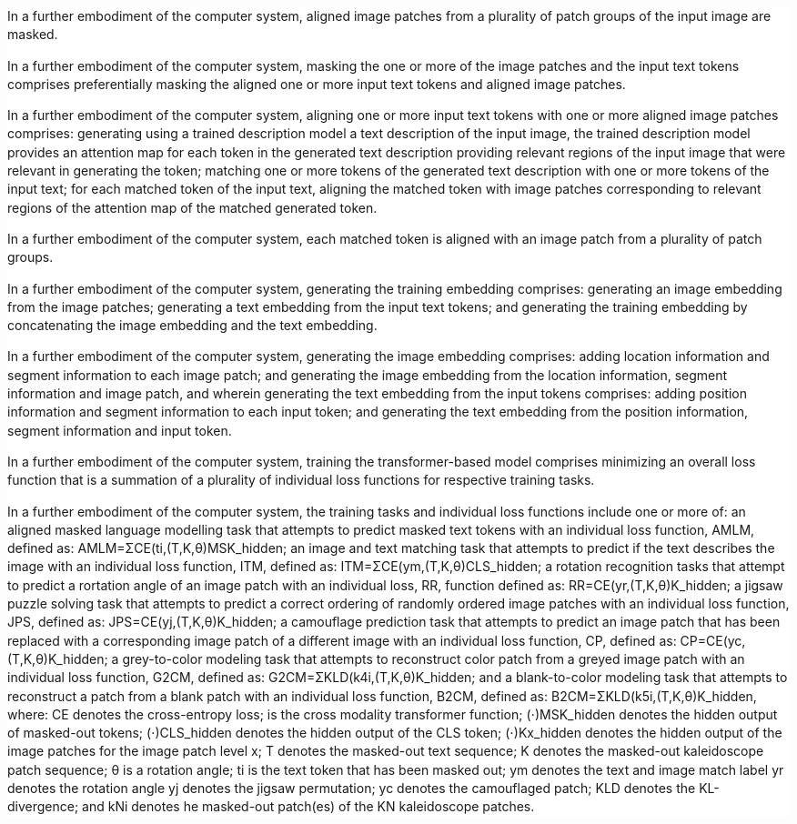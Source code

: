 In a further embodiment of the computer system, aligned image patches from a plurality of patch groups of the input image are masked.

In a further embodiment of the computer system, masking the one or more of the image patches and the input text tokens comprises preferentially masking the aligned one or more input text tokens and aligned image patches.

In a further embodiment of the computer system, aligning one or more input text tokens with one or more aligned image patches comprises: generating using a trained description model a text description of the input image, the trained description model provides an attention map for each token in the generated text description providing relevant regions of the input image that were relevant in generating the token; matching one or more tokens of the generated text description with one or more tokens of the input text; for each matched token of the input text, aligning the matched token with image patches corresponding to relevant regions of the attention map of the matched generated token.

In a further embodiment of the computer system, each matched token is aligned with an image patch from a plurality of patch groups.

In a further embodiment of the computer system, generating the training embedding comprises: generating an image embedding from the image patches; generating a text embedding from the input text tokens; and generating the training embedding by concatenating the image embedding and the text embedding.

In a further embodiment of the computer system, generating the image embedding comprises: adding location information and segment information to each image patch; and generating the image embedding from the location information, segment information and image patch, and wherein generating the text embedding from the input tokens comprises: adding position information and segment information to each input token; and generating the text embedding from the position information, segment information and input token.

In a further embodiment of the computer system, training the transformer-based model comprises minimizing an overall loss function that is a summation of a plurality of individual loss functions for respective training tasks.

In a further embodiment of the computer system, the training tasks and individual loss functions include one or more of: an aligned masked language modelling task that attempts to predict masked text tokens with an individual loss function, AMLM, defined as: AMLM=ΣCE(ti,(T,K,θ)MSK_hidden; an image and text matching task that attempts to predict if the text describes the image with an individual loss function, ITM, defined as: ITM=ΣCE(ym,(T,K,θ)CLS_hidden; a rotation recognition tasks that attempt to predict a rortation angle of an image patch with an individual loss, RR, function defined as: RR=CE(yr,(T,K,θ)K_hidden; a jigsaw puzzle solving task that attempts to predict a correct ordering of randomly ordered image patches with an individual loss function, JPS, defined as: JPS=CE(yj,(T,K,θ)K_hidden; a camouflage prediction task that attempts to predict an image patch that has been replaced with a corresponding image patch of a different image with an individual loss function, CP, defined as: CP=CE(yc,(T,K,θ)K_hidden; a grey-to-color modeling task that attempts to reconstruct color patch from a greyed image patch with an individual loss function, G2CM, defined as: G2CM=ΣKLD(k4i,(T,K,θ)K_hidden; and a blank-to-color modeling task that attempts to reconstruct a patch from a blank patch with an individual loss function, B2CM, defined as: B2CM=ΣKLD(k5i,(T,K,θ)K_hidden, where: CE denotes the cross-entropy loss;  is the cross modality transformer function; (⋅)MSK_hidden denotes the hidden output of masked-out tokens; (⋅)CLS_hidden denotes the hidden output of the CLS token; (⋅)Kx_hidden denotes the hidden output of the image patches for the image patch level x; T denotes the masked-out text sequence; K denotes the masked-out kaleidoscope patch sequence; θ is a rotation angle; ti is the text token that has been masked out; ym denotes the text and image match label yr denotes the rotation angle yj denotes the jigsaw permutation; yc denotes the camouflaged patch; KLD denotes the KL-divergence; and kNi denotes he masked-out patch(es) of the KN kaleidoscope patches.
